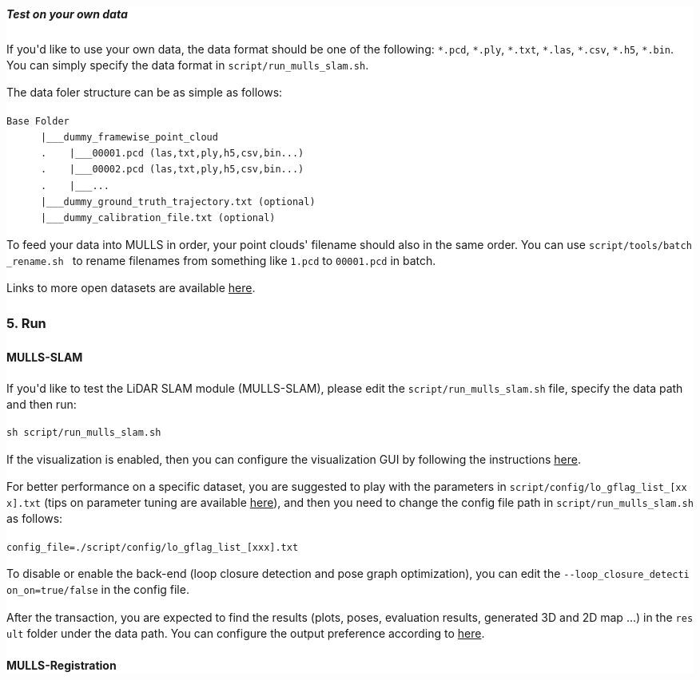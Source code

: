 ##### Test on your own data

If you'd like to use your own data, the data format should be one of the following: `*.pcd`, `*.ply`, `*.txt`, `*.las`, `*.csv`, `*.h5`, `*.bin`.
You can simply specify the data format in ```script/run_mulls_slam.sh```.

The data foler structure can be as simple as follows:

```
Base Folder
      |___dummy_framewise_point_cloud
      .    |___00001.pcd (las,txt,ply,h5,csv,bin...)
      .    |___00002.pcd (las,txt,ply,h5,csv,bin...)
      .    |___...
      |___dummy_ground_truth_trajectory.txt (optional)   
      |___dummy_calibration_file.txt (optional)  
```
To feed your data into MULLS in order, your point clouds' filename should also in the same order. You can use ```script/tools/batch_rename.sh ``` to rename filenames from something like ```1.pcd``` to ```00001.pcd``` in batch.

Links to more open datasets are available [here](https://github.com/YuePanEdward/MULLS/wiki/Open-datasets). 

### 5. Run

#### MULLS-SLAM

If you'd like to test the LiDAR SLAM module (MULLS-SLAM), please edit the ```script/run_mulls_slam.sh``` file, specify the data path and then run:

```
sh script/run_mulls_slam.sh
```

If the visualization is enabled, then you can configure the visualization GUI by following the instructions [here](https://github.com/YuePanEdward/MULLS/wiki/GUI-instruction).

For better performance on a specific dataset, you are suggested to play with the parameters in ```script/config/lo_gflag_list_[xxx].txt``` (tips on parameter tuning are available [here](https://github.com/YuePanEdward/MULLS/wiki/MULLS-SLAM-Parameter-List)), and then you need to change the config file path in ```script/run_mulls_slam.sh``` as follows:

```
config_file=./script/config/lo_gflag_list_[xxx].txt
```

To disable or enable the back-end (loop closure detection and pose graph optimization), you can edit the ```--loop_closure_detection_on=true/false``` in the config file.

After the transaction, you are expected to find the results (plots, poses, evaluation results, generated 3D and 2D map ...) in the ```result``` folder under the data path. You can configure the output preference according to [here](https://github.com/YuePanEdward/MULLS/wiki/MULLS-Visualization-Parameter-List).

#### MULLS-Registration
